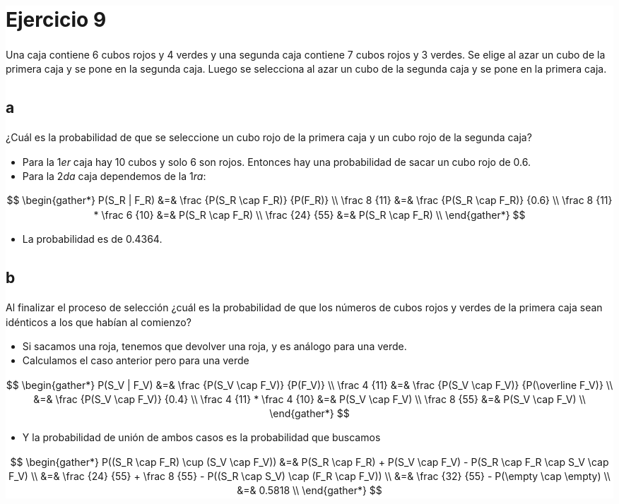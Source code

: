 # Ejercicio 9
Una caja contiene $6$ cubos rojos y $4$ verdes y una segunda caja contiene $7$ cubos rojos y $3$ verdes. Se elige al azar un cubo de la primera caja y se pone en la segunda caja. Luego se selecciona al azar un cubo de la segunda caja y se pone en la primera caja.

## a
¿Cuál es la probabilidad de que se seleccione un cubo rojo de la primera caja y un cubo rojo de la segunda caja?

- Para la $1er$ caja hay $10$ cubos y solo $6$ son rojos. Entonces hay una probabilidad de sacar un cubo rojo de $0.6$.
- Para la $2da$ caja dependemos de la $1ra$:

$$
\begin{gather*}
P(S_R | F_R) &=& \frac {P(S_R \cap F_R)} {P(F_R)} \\
\frac 8 {11} &=& \frac {P(S_R \cap F_R)} {0.6} \\
\frac 8 {11} * \frac 6 {10} &=& P(S_R \cap F_R) \\
\frac {24} {55} &=& P(S_R \cap F_R) \\
\end{gather*}
$$
- La probabilidad es de $0.4364$.

## b
Al finalizar el proceso de selección ¿cuál es la probabilidad de que los números de cubos rojos y verdes de la primera caja sean idénticos a los que habían al comienzo?

- Si sacamos una roja, tenemos que devolver una roja, y es análogo para una verde.
- Calculamos el caso anterior pero para una verde

$$
\begin{gather*}
P(S_V | F_V) &=& \frac {P(S_V \cap F_V)} {P(F_V)} \\
\frac 4 {11} &=& \frac {P(S_V \cap F_V)} {P(\overline F_V)} \\
&=& \frac {P(S_V \cap F_V)} {0.4} \\
\frac 4 {11} * \frac 4 {10} &=& P(S_V \cap F_V) \\
\frac 8 {55} &=& P(S_V \cap F_V) \\
\end{gather*}
$$

- Y la probabilidad de unión de ambos casos es la probabilidad que buscamos

$$
\begin{gather*}
P((S_R \cap F_R) \cup (S_V \cap F_V)) &=& P(S_R \cap F_R) + P(S_V \cap F_V) - P(S_R \cap F_R \cap S_V \cap F_V) \\
&=& \frac {24} {55} + \frac 8 {55} - P((S_R \cap S_V) \cap (F_R \cap F_V)) \\
&=& \frac {32} {55} - P(\empty \cap \empty) \\
&=& 0.5818 \\
\end{gather*}
$$
